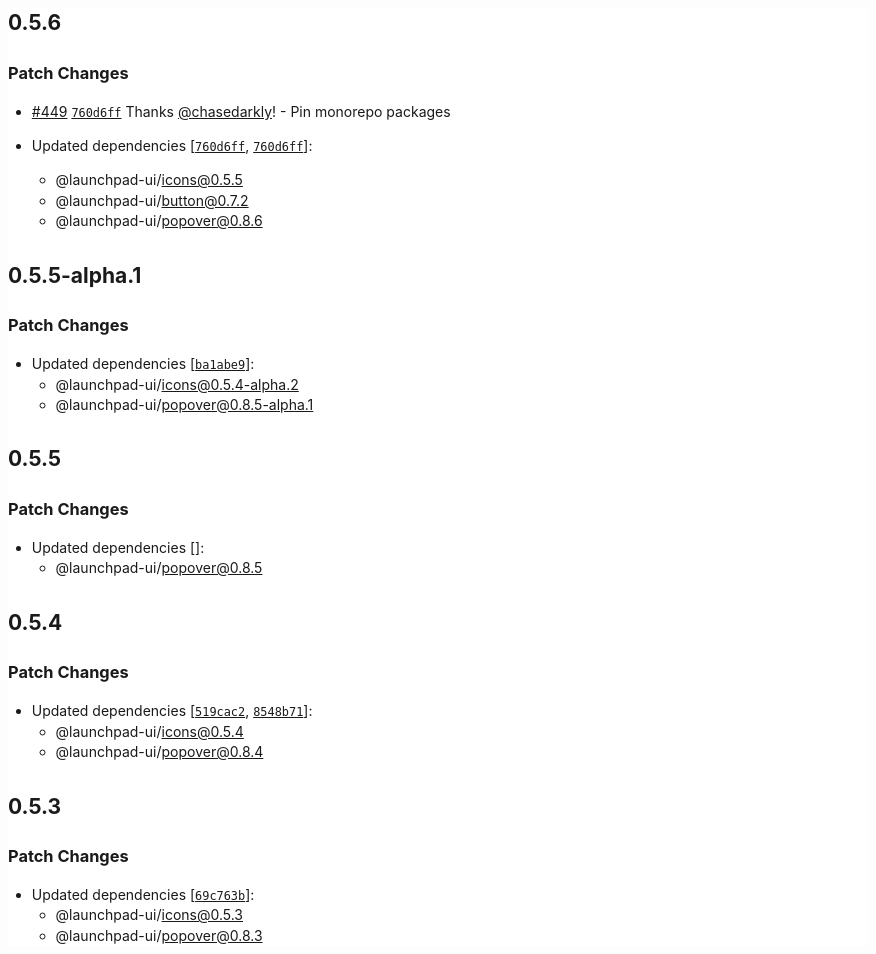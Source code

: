 ## 0.5.6

### Patch Changes

- [#449](https://github.com/launchdarkly/launchpad-ui/pull/449) [`760d6ff`](https://github.com/launchdarkly/launchpad-ui/commit/760d6ff4b95f6f108105295611ae7a7f2af9bfaa) Thanks [@chasedarkly](https://github.com/chasedarkly)! - Pin monorepo packages

- Updated dependencies [[`760d6ff`](https://github.com/launchdarkly/launchpad-ui/commit/760d6ff4b95f6f108105295611ae7a7f2af9bfaa), [`760d6ff`](https://github.com/launchdarkly/launchpad-ui/commit/760d6ff4b95f6f108105295611ae7a7f2af9bfaa)]:
  - @launchpad-ui/icons@0.5.5
  - @launchpad-ui/button@0.7.2
  - @launchpad-ui/popover@0.8.6

## 0.5.5-alpha.1

### Patch Changes

- Updated dependencies [[`ba1abe9`](https://github.com/launchdarkly/launchpad-ui/commit/ba1abe951c8e88a543654dada0030fdfa66627d9)]:
  - @launchpad-ui/icons@0.5.4-alpha.2
  - @launchpad-ui/popover@0.8.5-alpha.1

## 0.5.5

### Patch Changes

- Updated dependencies []:
  - @launchpad-ui/popover@0.8.5

## 0.5.4

### Patch Changes

- Updated dependencies [[`519cac2`](https://github.com/launchdarkly/launchpad-ui/commit/519cac2751d8e33be95850b4671e608c55dd9e4b), [`8548b71`](https://github.com/launchdarkly/launchpad-ui/commit/8548b71cbb0dd329e64ded5568f9ee6320fc2a13)]:
  - @launchpad-ui/icons@0.5.4
  - @launchpad-ui/popover@0.8.4

## 0.5.3

### Patch Changes

- Updated dependencies [[`69c763b`](https://github.com/launchdarkly/launchpad-ui/commit/69c763b62431a9a647313f725c2e15a0c597014d)]:
  - @launchpad-ui/icons@0.5.3
  - @launchpad-ui/popover@0.8.3
